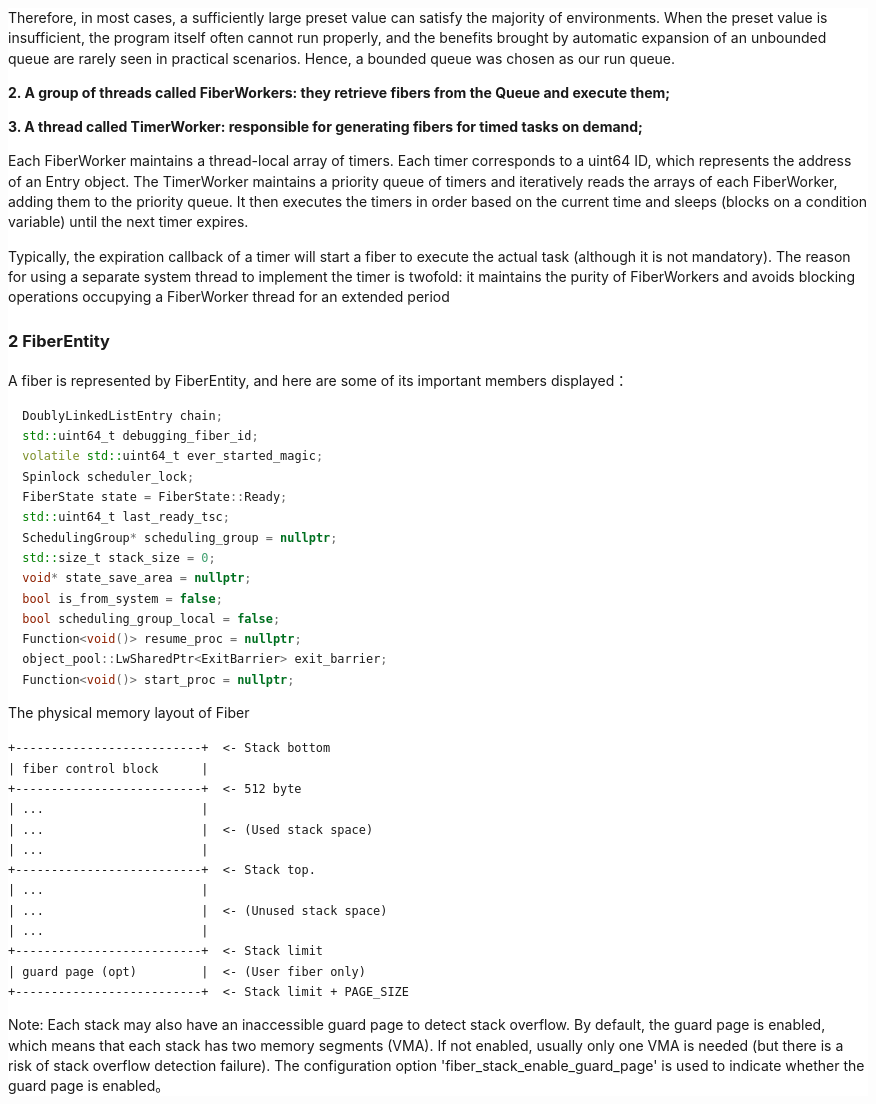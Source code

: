 Therefore, in most cases, a sufficiently large preset value can satisfy the majority of environments. When the preset value is insufficient, the program itself often cannot run properly, and the benefits brought by automatic expansion of an unbounded queue are rarely seen in practical scenarios. Hence, a bounded queue was chosen as our run queue.

**2. A group of threads called FiberWorkers: they retrieve fibers from the Queue and execute them;**

**3. A thread called TimerWorker: responsible for generating fibers for timed tasks on demand;**

Each FiberWorker maintains a thread-local array of timers. Each timer corresponds to a uint64 ID, which represents the address of an Entry object. The TimerWorker maintains a priority queue of timers and iteratively reads the arrays of each FiberWorker, adding them to the priority queue. It then executes the timers in order based on the current time and sleeps (blocks on a condition variable) until the next timer expires.

Typically, the expiration callback of a timer will start a fiber to execute the actual task (although it is not mandatory). The reason for using a separate system thread to implement the timer is twofold: it maintains the purity of FiberWorkers and avoids blocking operations occupying a FiberWorker thread for an extended period

### 2 FiberEntity

A fiber is represented by FiberEntity, and here are some of its important members displayed：
```cpp
  DoublyLinkedListEntry chain;
  std::uint64_t debugging_fiber_id;
  volatile std::uint64_t ever_started_magic;
  Spinlock scheduler_lock;
  FiberState state = FiberState::Ready;
  std::uint64_t last_ready_tsc;
  SchedulingGroup* scheduling_group = nullptr;
  std::size_t stack_size = 0;
  void* state_save_area = nullptr;
  bool is_from_system = false;
  bool scheduling_group_local = false;
  Function<void()> resume_proc = nullptr;
  object_pool::LwSharedPtr<ExitBarrier> exit_barrier;
  Function<void()> start_proc = nullptr;
```

The physical memory layout of Fiber
```
+--------------------------+  <- Stack bottom
| fiber control block      |
+--------------------------+  <- 512 byte
| ...                      |
| ...                      |  <- (Used stack space)
| ...                      |
+--------------------------+  <- Stack top.
| ...                      |
| ...                      |  <- (Unused stack space)
| ...                      |
+--------------------------+  <- Stack limit
| guard page (opt)         |  <- (User fiber only)
+--------------------------+  <- Stack limit + PAGE_SIZE
```
Note: Each stack may also have an inaccessible guard page to detect stack overflow. By default, the guard page is enabled, which means that each stack has two memory segments (VMA). If not enabled, usually only one VMA is needed (but there is a risk of stack overflow detection failure). The configuration option 'fiber_stack_enable_guard_page' is used to indicate whether the guard page is enabled。

